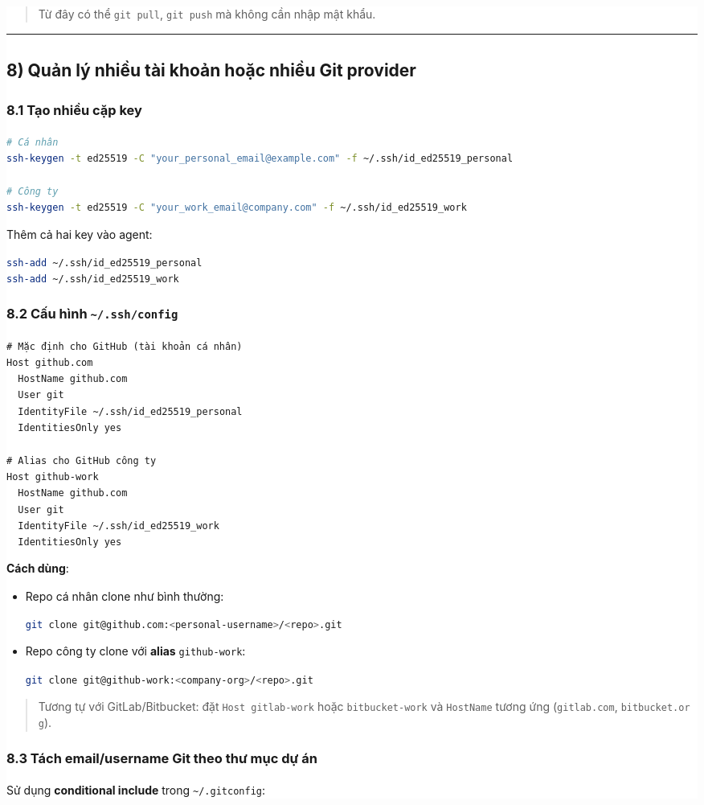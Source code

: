 > Từ đây có thể `git pull`, `git push` mà không cần nhập mật khẩu.

---

## 8) Quản lý **nhiều tài khoản** hoặc **nhiều Git provider**

### 8.1 Tạo nhiều cặp key
```bash
# Cá nhân
ssh-keygen -t ed25519 -C "your_personal_email@example.com" -f ~/.ssh/id_ed25519_personal

# Công ty
ssh-keygen -t ed25519 -C "your_work_email@company.com" -f ~/.ssh/id_ed25519_work
```

Thêm cả hai key vào agent:
```bash
ssh-add ~/.ssh/id_ed25519_personal
ssh-add ~/.ssh/id_ed25519_work
```

### 8.2 Cấu hình `~/.ssh/config`
```sshconfig
# Mặc định cho GitHub (tài khoản cá nhân)
Host github.com
  HostName github.com
  User git
  IdentityFile ~/.ssh/id_ed25519_personal
  IdentitiesOnly yes

# Alias cho GitHub công ty
Host github-work
  HostName github.com
  User git
  IdentityFile ~/.ssh/id_ed25519_work
  IdentitiesOnly yes
```

**Cách dùng**:
- Repo cá nhân clone như bình thường:
  ```bash
  git clone git@github.com:<personal-username>/<repo>.git
  ```
- Repo công ty clone với **alias** `github-work`:
  ```bash
  git clone git@github-work:<company-org>/<repo>.git
  ```

> Tương tự với GitLab/Bitbucket: đặt `Host gitlab-work` hoặc `bitbucket-work` và `HostName` tương ứng (`gitlab.com`, `bitbucket.org`).

### 8.3 Tách email/username Git theo thư mục dự án
Sử dụng **conditional include** trong `~/.gitconfig`:
